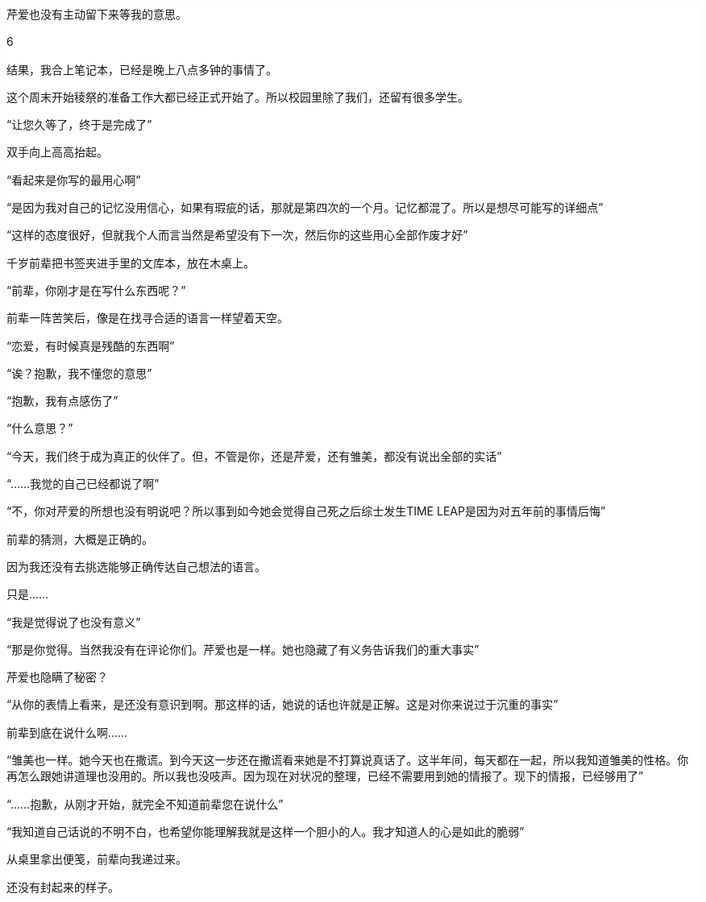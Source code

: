 芹爱也没有主动留下来等我的意思。

6

结果，我合上笔记本，已经是晚上八点多钟的事情了。

这个周末开始稜祭的准备工作大都已经正式开始了。所以校园里除了我们，还留有很多学生。

“让您久等了，终于是完成了”

双手向上高高抬起。

“看起来是你写的最用心啊”

“是因为我对自己的记忆没用信心，如果有瑕疵的话，那就是第四次的一个月。记忆都混了。所以是想尽可能写的详细点”

“这样的态度很好，但就我个人而言当然是希望没有下一次，然后你的这些用心全部作废才好”

千岁前辈把书签夹进手里的文库本，放在木桌上。

“前辈，你刚才是在写什么东西呢？”

前辈一阵苦笑后，像是在找寻合适的语言一样望着天空。

“恋爱，有时候真是残酷的东西啊”

“诶？抱歉，我不懂您的意思”

“抱歉，我有点感伤了”

“什么意思？”

“今天，我们终于成为真正的伙伴了。但，不管是你，还是芹爱，还有雏美，都没有说出全部的实话”

“……我觉的自己已经都说了啊”

“不，你对芹爱的所想也没有明说吧？所以事到如今她会觉得自己死之后综士发生TIME LEAP是因为对五年前的事情后悔”

前辈的猜测，大概是正确的。

因为我还没有去挑选能够正确传达自己想法的语言。

只是……

“我是觉得说了也没有意义”

“那是你觉得。当然我没有在评论你们。芹爱也是一样。她也隐藏了有义务告诉我们的重大事实”

芹爱也隐瞒了秘密？

“从你的表情上看来，是还没有意识到啊。那这样的话，她说的话也许就是正解。这是对你来说过于沉重的事实”

前辈到底在说什么啊……

“雏美也一样。她今天也在撒谎。到今天这一步还在撒谎看来她是不打算说真话了。这半年间，每天都在一起，所以我知道雏美的性格。你再怎么跟她讲道理也没用的。所以我也没吱声。因为现在对状况的整理，已经不需要用到她的情报了。现下的情报，已经够用了”

“……抱歉，从刚才开始，就完全不知道前辈您在说什么”

“我知道自己话说的不明不白，也希望你能理解我就是这样一个胆小的人。我才知道人的心是如此的脆弱”

从桌里拿出便笺，前辈向我递过来。

还没有封起来的样子。
